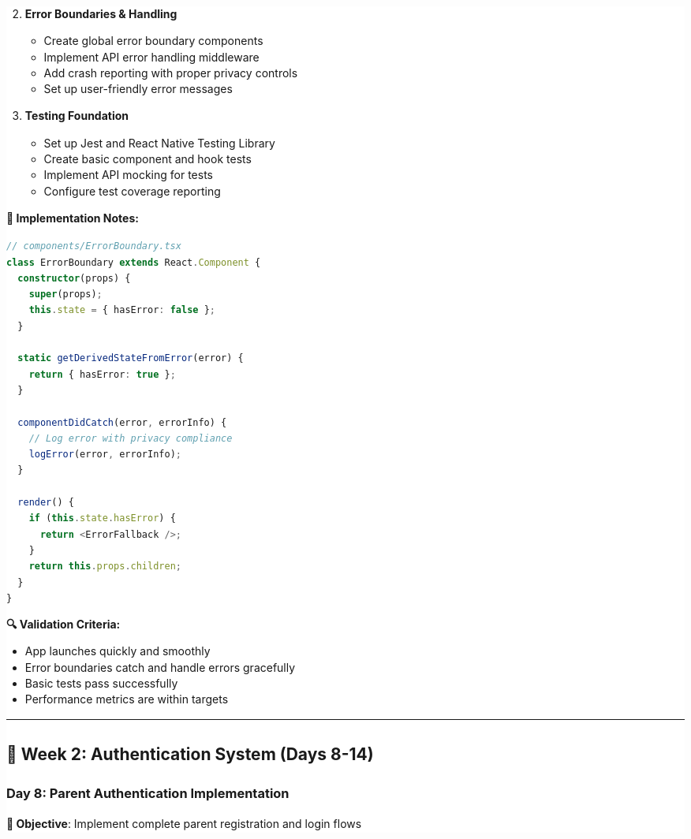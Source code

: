 2. **Error Boundaries & Handling**
   - Create global error boundary components
   - Implement API error handling middleware
   - Add crash reporting with proper privacy controls
   - Set up user-friendly error messages

3. **Testing Foundation**
   - Set up Jest and React Native Testing Library
   - Create basic component and hook tests
   - Implement API mocking for tests
   - Configure test coverage reporting

**📝 Implementation Notes:**
```typescript
// components/ErrorBoundary.tsx
class ErrorBoundary extends React.Component {
  constructor(props) {
    super(props);
    this.state = { hasError: false };
  }
  
  static getDerivedStateFromError(error) {
    return { hasError: true };
  }
  
  componentDidCatch(error, errorInfo) {
    // Log error with privacy compliance
    logError(error, errorInfo);
  }
  
  render() {
    if (this.state.hasError) {
      return <ErrorFallback />;
    }
    return this.props.children;
  }
}
```

**🔍 Validation Criteria:**
- App launches quickly and smoothly
- Error boundaries catch and handle errors gracefully
- Basic tests pass successfully
- Performance metrics are within targets

---

## 📅 Week 2: Authentication System (Days 8-14)

### Day 8: Parent Authentication Implementation

**🎯 Objective**: Implement complete parent registration and login flows
